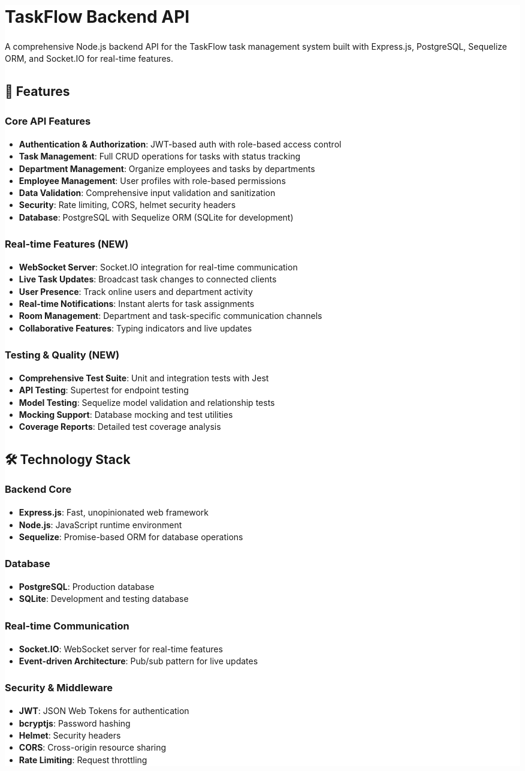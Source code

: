 # TaskFlow Backend API

A comprehensive Node.js backend API for the TaskFlow task management system built with Express.js, PostgreSQL, Sequelize ORM, and Socket.IO for real-time features.

## 🚀 Features

### Core API Features
- **Authentication & Authorization**: JWT-based auth with role-based access control
- **Task Management**: Full CRUD operations for tasks with status tracking
- **Department Management**: Organize employees and tasks by departments
- **Employee Management**: User profiles with role-based permissions
- **Data Validation**: Comprehensive input validation and sanitization
- **Security**: Rate limiting, CORS, helmet security headers
- **Database**: PostgreSQL with Sequelize ORM (SQLite for development)

### Real-time Features (NEW)
- **WebSocket Server**: Socket.IO integration for real-time communication
- **Live Task Updates**: Broadcast task changes to connected clients
- **User Presence**: Track online users and department activity
- **Real-time Notifications**: Instant alerts for task assignments
- **Room Management**: Department and task-specific communication channels
- **Collaborative Features**: Typing indicators and live updates

### Testing & Quality (NEW)
- **Comprehensive Test Suite**: Unit and integration tests with Jest
- **API Testing**: Supertest for endpoint testing
- **Model Testing**: Sequelize model validation and relationship tests
- **Mocking Support**: Database mocking and test utilities
- **Coverage Reports**: Detailed test coverage analysis

## 🛠️ Technology Stack

### Backend Core
- **Express.js**: Fast, unopinionated web framework
- **Node.js**: JavaScript runtime environment
- **Sequelize**: Promise-based ORM for database operations

### Database
- **PostgreSQL**: Production database
- **SQLite**: Development and testing database

### Real-time Communication
- **Socket.IO**: WebSocket server for real-time features
- **Event-driven Architecture**: Pub/sub pattern for live updates

### Security & Middleware
- **JWT**: JSON Web Tokens for authentication
- **bcryptjs**: Password hashing
- **Helmet**: Security headers
- **CORS**: Cross-origin resource sharing
- **Rate Limiting**: Request throttling
